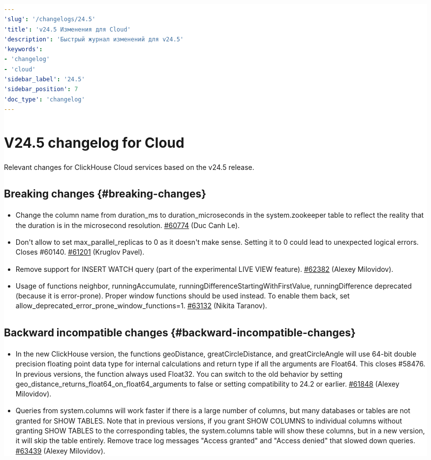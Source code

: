 ```yaml
---
'slug': '/changelogs/24.5'
'title': 'v24.5 Изменения для Cloud'
'description': 'Быстрый журнал изменений для v24.5'
'keywords':
- 'changelog'
- 'cloud'
'sidebar_label': '24.5'
'sidebar_position': 7
'doc_type': 'changelog'
---
```

# V24.5 changelog for Cloud

Relevant changes for ClickHouse Cloud services based on the v24.5 release.

## Breaking changes {#breaking-changes}

* Change the column name from duration_ms to duration_microseconds in the system.zookeeper table to reflect the reality that the duration is in the microsecond resolution. [#60774](https://github.com/ClickHouse/ClickHouse/pull/60774) (Duc Canh Le).

* Don't allow to set max_parallel_replicas to 0 as it doesn't make sense. Setting it to 0 could lead to unexpected logical errors. Closes #60140. [#61201](https://github.com/ClickHouse/ClickHouse/pull/61201) (Kruglov Pavel).

* Remove support for INSERT WATCH query (part of the experimental LIVE VIEW feature). [#62382](https://github.com/ClickHouse/ClickHouse/pull/62382) (Alexey Milovidov).

* Usage of functions neighbor, runningAccumulate, runningDifferenceStartingWithFirstValue, runningDifference deprecated (because it is error-prone). Proper window functions should be used instead. To enable them back, set allow_deprecated_error_prone_window_functions=1. [#63132](https://github.com/ClickHouse/ClickHouse/pull/63132) (Nikita Taranov).

## Backward incompatible changes {#backward-incompatible-changes}

* In the new ClickHouse version, the functions geoDistance, greatCircleDistance, and greatCircleAngle will use 64-bit double precision floating point data type for internal calculations and return type if all the arguments are Float64. This closes #58476. In previous versions, the function always used Float32. You can switch to the old behavior by setting geo_distance_returns_float64_on_float64_arguments to false or setting compatibility to 24.2 or earlier. [#61848](https://github.com/ClickHouse/ClickHouse/pull/61848) (Alexey Milovidov).

* Queries from system.columns will work faster if there is a large number of columns, but many databases or tables are not granted for SHOW TABLES. Note that in previous versions, if you grant SHOW COLUMNS to individual columns without granting SHOW TABLES to the corresponding tables, the system.columns table will show these columns, but in a new version, it will skip the table entirely. Remove trace log messages "Access granted" and "Access denied" that slowed down queries. [#63439](https://github.com/ClickHouse/ClickHouse/pull/63439) (Alexey Milovidov).
